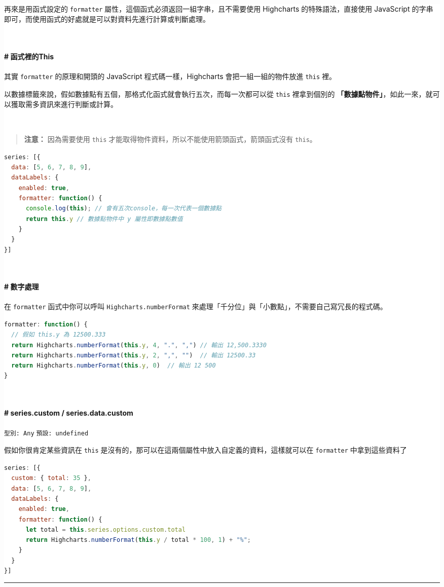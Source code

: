 再來是用函式設定的 `formatter` 屬性，這個函式必須返回一組字串，且不需要使用 Highcharts 的特殊語法，直接使用 JavaScript 的字串即可，而使用函式的好處就是可以對資料先進行計算或判斷處理。

<br/>

#### # 函式裡的This

其實 `formatter` 的原理和開頭的 JavaScript 程式碼一樣，Highcharts 會把一組一組的物件放進 `this` 裡。

以數據標籤來說，假如數據點有五個，那格式化函式就會執行五次，而每一次都可以從 `this` 裡拿到個別的 **「數據點物件」**，如此一來，就可以獲取需多資訊來進行判斷或計算。

<br/>

> **注意：** 因為需要使用 `this` 才能取得物件資料，所以不能使用箭頭函式，箭頭函式沒有 `this`。

```javascript
series: [{
  data: [5, 6, 7, 8, 9],
  dataLabels: {
    enabled: true,
    formatter: function() {
      console.log(this); // 會有五次console，每一次代表一個數據點
      return this.y // 數據點物件中 y 屬性即數據點數值
    }
  }
}]
```

<br/>

#### # 數字處理

在 `formatter` 函式中你可以呼叫 `Highcharts.numberFormat` 來處理「千分位」與「小數點」，不需要自己寫冗長的程式碼。

```javascript
formatter: function() {
  // 假如 this.y 為 12500.333
  return Highcharts.numberFormat(this.y, 4, ".", ",") // 輸出 12,500.3330
  return Highcharts.numberFormat(this.y, 2, ",", "")  // 輸出 12500.33
  return Highcharts.numberFormat(this.y, 0)  // 輸出 12 500
}
```

<br/>

#### # series.custom / series.data.custom
`型別: Any` `預設: undefined`

假如你很肯定某些資訊在 `this` 是沒有的，那可以在這兩個屬性中放入自定義的資料，這樣就可以在 `formatter` 中拿到這些資料了

```javascript
series: [{
  custom: { total: 35 },
  data: [5, 6, 7, 8, 9],
  dataLabels: {
    enabled: true,
    formatter: function() {
      let total = this.series.options.custom.total
      return Highcharts.numberFormat(this.y / total * 100, 1) + "%";
    }
  }
}]
```

---